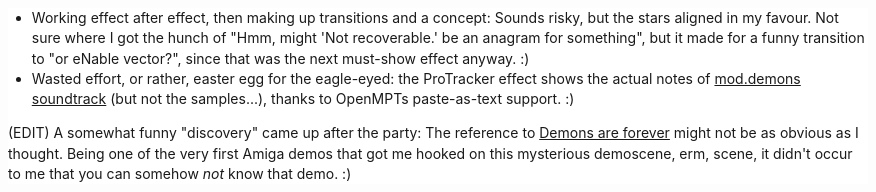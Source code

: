 * Working effect after effect, then making up transitions and a concept: Sounds risky, but the stars aligned in my favour.
  Not sure where I got the hunch of "Hmm, might 'Not recoverable.' be an anagram for something", but it made for a
  funny transition to "or eNable vector?", since that was the next must-show effect anyway. :)
* Wasted effort, or rather,  easter egg for the eagle-eyed: the ProTracker effect shows the actual notes of [mod.demons soundtrack](http://janeway.exotica.org.uk/release.php?id=269)
  (but not the samples...), thanks to OpenMPTs paste-as-text support. :)

(EDIT) A somewhat funny "discovery" came up after the party: The reference
to [Demons are forever](https://www.pouet.net/prod.php?which=7066) might not be as
obvious as I thought. Being one of the very first Amiga demos that got me
hooked on this mysterious demoscene, erm, scene, it didn't occur to me that
you can somehow *not* know that demo. :)
